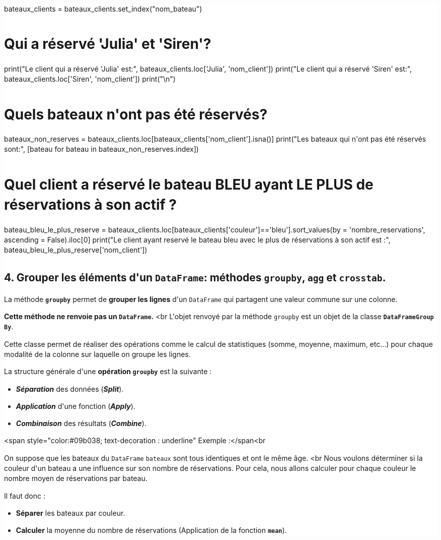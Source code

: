 bateaux_clients = bateaux_clients.set_index("nom_bateau")

# Qui a réservé 'Julia' et 'Siren'?

print("Le client qui a réservé 'Julia' est:", bateaux_clients.loc['Julia', 'nom_client'])
print("Le client qui a réservé 'Siren' est:", bateaux_clients.loc['Siren', 'nom_client'])
print("\n")

# Quels bateaux n'ont pas été réservés?

bateaux_non_reserves = bateaux_clients.loc[bateaux_clients['nom_client'].isna()]
print("Les bateaux qui n'ont pas été réservés sont:", [bateau for bateau in bateaux_non_reserves.index])

# Quel client a réservé le bateau BLEU ayant LE PLUS de réservations à son actif ?

bateau_bleu_le_plus_reserve = bateaux_clients.loc[bateaux_clients['couleur']=='bleu'].sort_values(by = 'nombre_reservations', ascending = False).iloc[0]
print("Le client ayant reservé le bateau bleu avec le plus de réservations à son actif est :", bateau_bleu_le_plus_reserve['nom_client'])

## 4. Grouper les éléments d'un `DataFrame`: méthodes `groupby`, `agg` et `crosstab`.

La méthode **`groupby`** permet de **grouper les lignes** d'un `DataFrame` qui partagent une valeur commune sur une colonne.

**Cette méthode ne renvoie pas un `DataFrame`.** <br
L'objet renvoyé par la méthode `groupby` est un objet de la classe **`DataFrameGroupBy`**.

Cette classe permet de réaliser des opérations comme le calcul de statistiques (somme, moyenne, maximum, etc...) pour chaque modalité de la colonne sur laquelle on groupe les lignes.

La structure générale d'une **opération `groupby`** est la suivante :

- **_Séparation_** des données (**_Split_**).

- **_Application_** d'une fonction (**_Apply_**).

- **_Combinaison_** des résultats (**_Combine_**).

<span style="color:#09b038; text-decoration : underline" Exemple :</span<br

On suppose que les bateaux du `DataFrame` `bateaux` sont tous identiques et ont le même âge. <br
Nous voulons déterminer si la couleur d'un bateau a une influence sur son nombre de réservations. Pour cela, nous allons calculer pour chaque couleur le nombre moyen de réservations par bateau.

Il faut donc :

- **Séparer** les bateaux par couleur.

- **Calculer** la moyenne du nombre de réservations (Application de la fonction **`mean`**).
